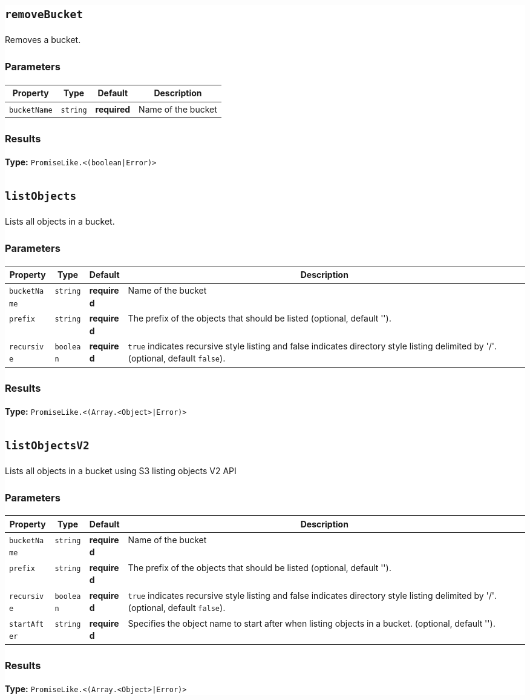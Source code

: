 
## `removeBucket` 

Removes a bucket.

### Parameters
| Property | Type | Default | Description |
| -------- | ---- | ------- | ----------- |
| `bucketName` | `string` | **required** | Name of the bucket |

### Results
**Type:** `PromiseLike.<(boolean|Error)>`




## `listObjects` 

Lists all objects in a bucket.

### Parameters
| Property | Type | Default | Description |
| -------- | ---- | ------- | ----------- |
| `bucketName` | `string` | **required** | Name of the bucket |
| `prefix` | `string` | **required** | The prefix of the objects that should be listed (optional, default ''). |
| `recursive` | `boolean` | **required** | `true` indicates recursive style listing and false indicates directory style listing delimited by '/'. (optional, default `false`). |

### Results
**Type:** `PromiseLike.<(Array.<Object>|Error)>`




## `listObjectsV2` 

Lists all objects in a bucket using S3 listing objects V2 API

### Parameters
| Property | Type | Default | Description |
| -------- | ---- | ------- | ----------- |
| `bucketName` | `string` | **required** | Name of the bucket |
| `prefix` | `string` | **required** | The prefix of the objects that should be listed (optional, default ''). |
| `recursive` | `boolean` | **required** | `true` indicates recursive style listing and false indicates directory style listing delimited by '/'. (optional, default `false`). |
| `startAfter` | `string` | **required** | Specifies the object name to start after when listing objects in a bucket. (optional, default ''). |

### Results
**Type:** `PromiseLike.<(Array.<Object>|Error)>`

